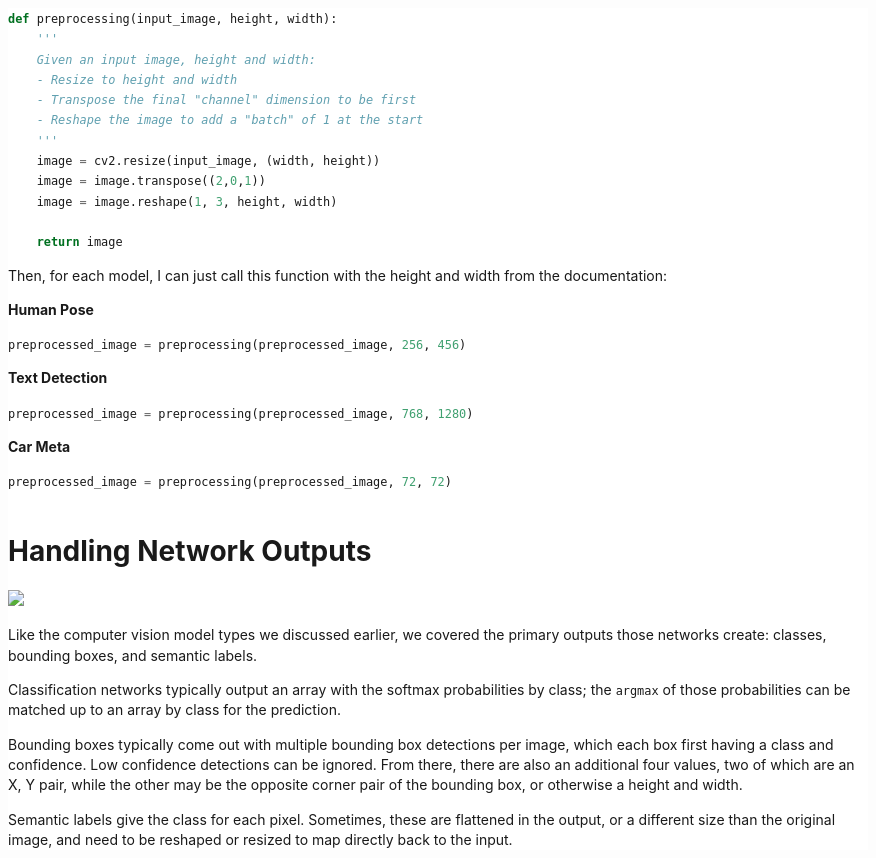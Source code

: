 ```python
def preprocessing(input_image, height, width):
    '''
    Given an input image, height and width:
    - Resize to height and width
    - Transpose the final "channel" dimension to be first
    - Reshape the image to add a "batch" of 1 at the start
    '''
    image = cv2.resize(input_image, (width, height))
    image = image.transpose((2,0,1))
    image = image.reshape(1, 3, height, width)

    return image

```

Then, for each model, I can just call this function with the height and width from the documentation:

**Human Pose**

```python
preprocessed_image = preprocessing(preprocessed_image, 256, 456)
```

**Text Detection**

```python
preprocessed_image = preprocessing(preprocessed_image, 768, 1280)

```

**Car Meta**

```python
preprocessed_image = preprocessing(preprocessed_image, 72, 72)

```

# Handling Network Outputs

[<img src="https://img.youtube.com/vi/pREe4P5yygM/maxresdefault.jpg" width="100%">](https://youtu.be/pREe4P5yygM)

Like the computer vision model types we discussed earlier, we covered the primary outputs those networks create: classes, bounding boxes, and semantic labels.

Classification networks typically output an array with the softmax probabilities by class; the `argmax` of those probabilities can be matched up to an array by class for the prediction.

Bounding boxes typically come out with multiple bounding box detections per image, which each box first having a class and confidence. Low confidence detections can be ignored. From there, there are also an additional four values, two of which are an X, Y pair, while the other may be the opposite corner pair of the bounding box, or otherwise a height and width.

Semantic labels give the class for each pixel. Sometimes, these are flattened in the output, or a different size than the original image, and need to be reshaped or resized to map directly back to the input.

